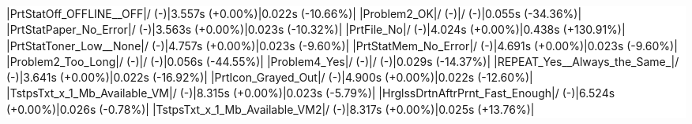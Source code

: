 |PrtStatOff_OFFLINE__OFF|/ (-)|3.557s (+0.00%)|0.022s (-10.66%)|
|Problem2_OK|/ (-)|/ (-)|0.055s (-34.36%)|
|PrtStatPaper_No_Error|/ (-)|3.563s (+0.00%)|0.023s (-10.32%)|
|PrtFile_No|/ (-)|4.024s (+0.00%)|0.438s (+130.91%)|
|PrtStatToner_Low__None|/ (-)|4.757s (+0.00%)|0.023s (-9.60%)|
|PrtStatMem_No_Error|/ (-)|4.691s (+0.00%)|0.023s (-9.60%)|
|Problem2_Too_Long|/ (-)|/ (-)|0.056s (-44.55%)|
|Problem4_Yes|/ (-)|/ (-)|0.029s (-14.37%)|
|REPEAT_Yes__Always_the_Same_|/ (-)|3.641s (+0.00%)|0.022s (-16.92%)|
|PrtIcon_Grayed_Out|/ (-)|4.900s (+0.00%)|0.022s (-12.60%)|
|TstpsTxt_x_1_Mb_Available_VM|/ (-)|8.315s (+0.00%)|0.023s (-5.79%)|
|HrglssDrtnAftrPrnt_Fast_Enough|/ (-)|6.524s (+0.00%)|0.026s (-0.78%)|
|TstpsTxt_x_1_Mb_Available_VM2|/ (-)|8.317s (+0.00%)|0.025s (+13.76%)|

